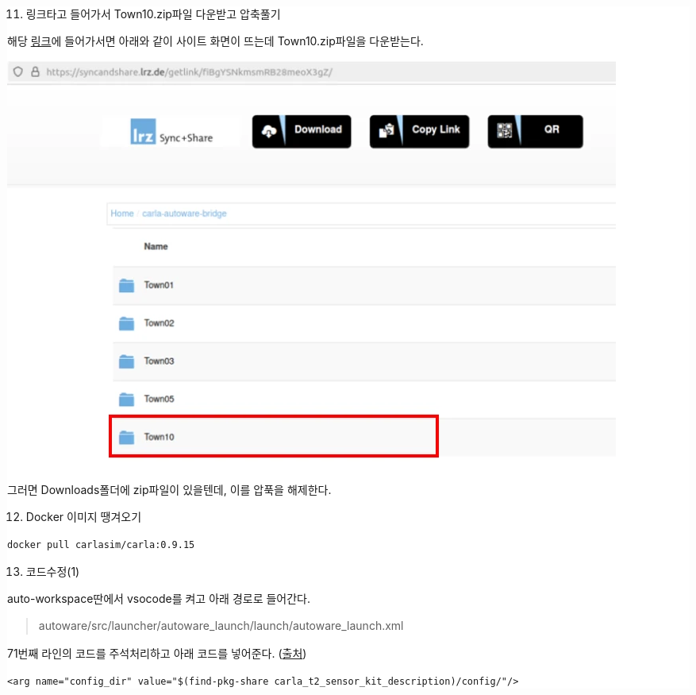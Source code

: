 

11. 링크타고 들어가서 Town10.zip파일 다운받고 압축풀기

해당 [링크](https://syncandshare.lrz.de/getlink/fiBgYSNkmsmRB28meoX3gZ/)에 들어가서면 아래와 같이 사이트 화면이 뜨는데 Town10.zip파일을 다운받는다.

![POWERPNT_QbWjMWfOhK](/images/2024-06-28-codinglog(115)/POWERPNT_QbWjMWfOhK.webp)

그러면 Downloads폴더에 zip파일이 있을텐데, 이를 압푹을 해제한다.



12. Docker 이미지 땡겨오기

```
docker pull carlasim/carla:0.9.15
```



13. 코드수정(1)

auto-workspace딴에서 vsocode를 켜고 아래 경로로 들어간다.

> autoware/src/launcher/autoware_launch/launch/autoware_launch.xml

71번째 라인의 코드를 주석처리하고 아래 코드를 넣어준다. ([출처](https://github.com/TUMFTM/Carla-Autoware-Bridge/blob/main/doc/autoware-changes.md))

```
<arg name="config_dir" value="$(find-pkg-share carla_t2_sensor_kit_description)/config/"/>
```
